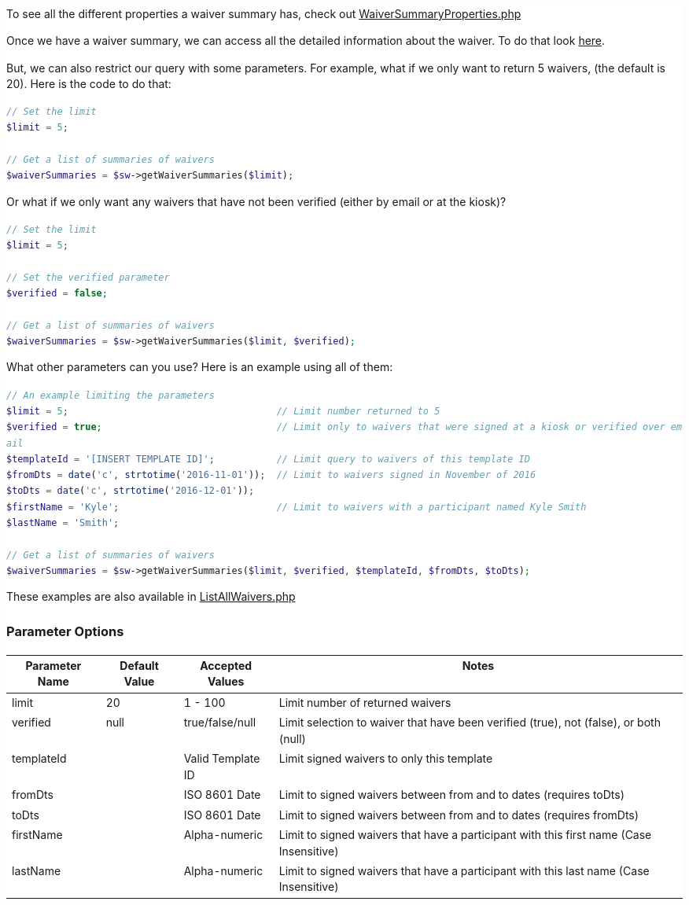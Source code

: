 To see all the different properties a waiver summary has, check out [WaiverSummaryProperties.php](examples/waivers/WaiverSummaryProperties.php)

Once we have a waiver summary, we can access all the detailed information about the waiver. To do that look [here](#retrieve-a-specific-waiver).

But, we can also restrict our query with some parameters.
For example, what if we only want to return 5 waivers, (the default is 20).
Here is the code to do that:

```php
// Set the limit
$limit = 5;

// Get a list of summaries of waivers
$waiverSummaries = $sw->getWaiverSummaries($limit);
```

Or what if we only want any waivers that have not been verified (either by email or at the kiosk)?

```php
// Set the limit
$limit = 5;

// Set the verified parameter
$verified = false;

// Get a list of summaries of waivers
$waiverSummaries = $sw->getWaiverSummaries($limit, $verified);
```

What other parameters can you use? Here is an example using all of them:

```php
// An example limiting the parameters
$limit = 5;                                     // Limit number returned to 5
$verified = true;                               // Limit only to waivers that were signed at a kiosk or verified over email
$templateId = '[INSERT TEMPLATE ID]';           // Limit query to waivers of this template ID
$fromDts = date('c', strtotime('2016-11-01'));  // Limit to waivers signed in November of 2016
$toDts = date('c', strtotime('2016-12-01'));
$firstName = 'Kyle';                            // Limit to waivers with a participant named Kyle Smith
$lastName = 'Smith';

// Get a list of summaries of waivers
$waiverSummaries = $sw->getWaiverSummaries($limit, $verified, $templateId, $fromDts, $toDts);
```

These examples are also available in [ListAllWaivers.php](examples/waivers/ListAllWaivers.php)

### Parameter Options

| Parameter Name | Default Value | Accepted Values   | Notes                                                                                   |
| -------------- | ------------- | ----------------- | --------------------------------------------------------------------------------------- |
| limit          | 20            | 1 - 100           | Limit number of returned waivers                                                        |
| verified       | null          | true/false/null   | Limit selection to waiver that have been verified (true), not (false), or both (null)   |
| templateId     |               | Valid Template ID | Limit signed waivers to only this template                                              |
| fromDts        |               | ISO 8601 Date     | Limit to signed waivers between from and to dates (requires toDts)                      |
| toDts          |               | ISO 8601 Date     | Limit to signed waivers between from and to dates (requires fromDts)                    |
| firstName      |               | Alpha-numeric     | Limit to signed waivers that have a participant with this first name (Case Insensitive) |
| lastName       |               | Alpha-numeric     | Limit to signed waivers that have a participant with this last name (Case Insensitive)  |
